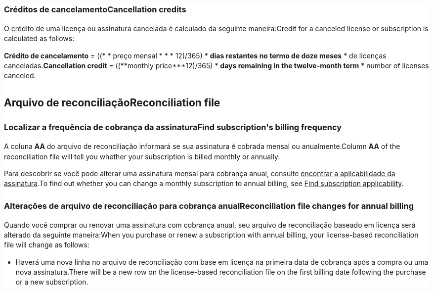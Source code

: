 ### <a name="cancellation-credits"></a><span data-ttu-id="4de5b-219">Créditos de cancelamento</span><span class="sxs-lookup"><span data-stu-id="4de5b-219">Cancellation credits</span></span>

<span data-ttu-id="4de5b-220">O crédito de uma licença ou assinatura cancelada é calculado da seguinte maneira:</span><span class="sxs-lookup"><span data-stu-id="4de5b-220">Credit for a canceled license or subscription is calculated as follows:</span></span>

<span data-ttu-id="4de5b-221">**Crédito de cancelamento** = ((\* \* preço mensal \* \* \* 12)/365) \* **dias restantes no termo de doze meses** \* de licenças canceladas.</span><span class="sxs-lookup"><span data-stu-id="4de5b-221">**Cancellation credit** = ((\*\*monthly price\*\*\*12)/365) \* **days remaining in the twelve-month term** \* number of licenses canceled.</span></span>

## <a name="reconciliation-file"></a><span data-ttu-id="4de5b-222">Arquivo de reconciliação</span><span class="sxs-lookup"><span data-stu-id="4de5b-222">Reconciliation file</span></span>

### <a name="find-subscriptions-billing-frequency"></a><span data-ttu-id="4de5b-223">Localizar a frequência de cobrança da assinatura</span><span class="sxs-lookup"><span data-stu-id="4de5b-223">Find subscription's billing frequency</span></span>

<span data-ttu-id="4de5b-224">A coluna **AA** do arquivo de reconciliação informará se sua assinatura é cobrada mensal ou anualmente.</span><span class="sxs-lookup"><span data-stu-id="4de5b-224">Column **AA** of the reconciliation file will tell you whether your subscription is billed monthly or annually.</span></span>

<span data-ttu-id="4de5b-225">Para descobrir se você pode alterar uma assinatura mensal para cobrança anual, consulte [encontrar a aplicabilidade da assinatura](#find-subscription-applicability).</span><span class="sxs-lookup"><span data-stu-id="4de5b-225">To find out whether you can change a monthly subscription to annual billing, see [Find subscription applicability](#find-subscription-applicability).</span></span>

### <a name="reconciliation-file-changes-for-annual-billing"></a><span data-ttu-id="4de5b-226">Alterações de arquivo de reconciliação para cobrança anual</span><span class="sxs-lookup"><span data-stu-id="4de5b-226">Reconciliation file changes for annual billing</span></span>

<span data-ttu-id="4de5b-227">Quando você comprar ou renovar uma assinatura com cobrança anual, seu arquivo de reconciliação baseado em licença será alterado da seguinte maneira:</span><span class="sxs-lookup"><span data-stu-id="4de5b-227">When you purchase or renew a subscription with annual billing, your license-based reconciliation file will change as follows:</span></span>

- <span data-ttu-id="4de5b-228">Haverá uma nova linha no arquivo de reconciliação com base em licença na primeira data de cobrança após a compra ou uma nova assinatura.</span><span class="sxs-lookup"><span data-stu-id="4de5b-228">There will be a new row on the license-based reconciliation file on the first billing date following the purchase or a new subscription.</span></span>
